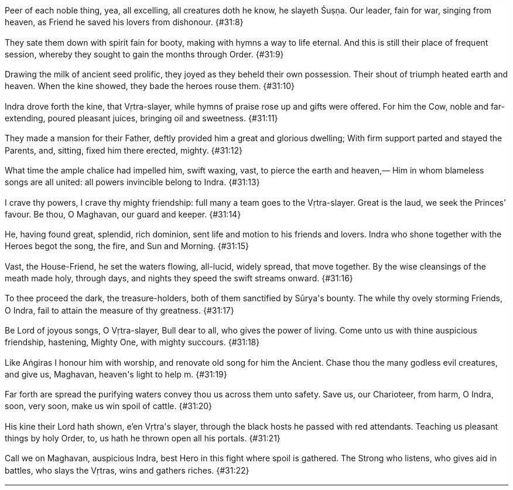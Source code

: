Peer of each noble thing, yea, all excelling, all creatures doth he know, he slayeth Śuṣṇa.
Our leader, fain for war, singing from heaven, as Friend he saved his lovers from dishonour. {#31:8}

They sate them down with spirit fain for booty, making with hymns a way to life eternal.
And this is still their place of frequent session, whereby they sought to gain the months through Order. {#31:9}

Drawing the milk of ancient seed prolific, they joyed as they beheld their own possession.
Their shout of triumph heated earth and heaven. When the kine showed, they bade the heroes rouse them. {#31:10}

Indra drove forth the kine, that Vṛtra-slayer, while hymns of praise rose up and gifts were offered.
For him the Cow, noble and far-extending, poured pleasant juices, bringing oil and sweetness. {#31:11}

They made a mansion for their Father, deftly provided him a great and glorious dwelling;
With firm support parted and stayed the Parents, and, sitting, fixed him there erected, mighty. {#31:12}

What time the ample chalice had impelled him, swift waxing, vast, to pierce the earth and heaven,—
Him in whom blameless songs are all united: all powers invincible belong to Indra. {#31:13}

I crave thy powers, I crave thy mighty friendship: full many a team goes to the Vṛtra-slayer.
Great is the laud, we seek the Princes' favour. Be thou, O Maghavan, our guard and keeper. {#31:14}

He, having found great, splendid, rich dominion, sent life and motion to his friends and lovers.
Indra who shone together with the Heroes begot the song, the fire, and Sun and Morning. {#31:15}

Vast, the House-Friend, he set the waters flowing, all-lucid, widely spread, that move together.
By the wise cleansings of the meath made holy, through days, and nights they speed the swift streams onward. {#31:16}

To thee proceed the dark, the treasure-holders, both of them sanctified by Sūrya's bounty.
The while thy ovely storming Friends, O Indra, fail to attain the measure of thy greatness. {#31:17}

Be Lord of joyous songs, O Vṛtra-slayer, Bull dear to all, who gives the power of living.
Come unto us with thine auspicious friendship, hastening, Mighty One, with mighty succours. {#31:18}

Like Aṅgiras I honour him with worship, and renovate old song for him the Ancient.
Chase thou the many godless evil creatures, and give us, Maghavan, heaven's light to help m. {#31:19}

Far forth are spread the purifying waters convey thou us across them unto safety.
Save us, our Charioteer, from harm, O Indra, soon, very soon, make us win spoil of cattle. {#31:20}

His kine their Lord hath shown, e’en Vṛtra's slayer, through the black hosts he passed with red attendants.
Teaching us pleasant things by holy Order, to, us hath he thrown open all his portals. {#31:21}

Call we on Maghavan, auspicious Indra, best Hero in this fight where spoil is gathered.
The Strong who listens, who gives aid in battles, who slays the Vṛtras, wins and gathers riches. {#31:22}

* * *
